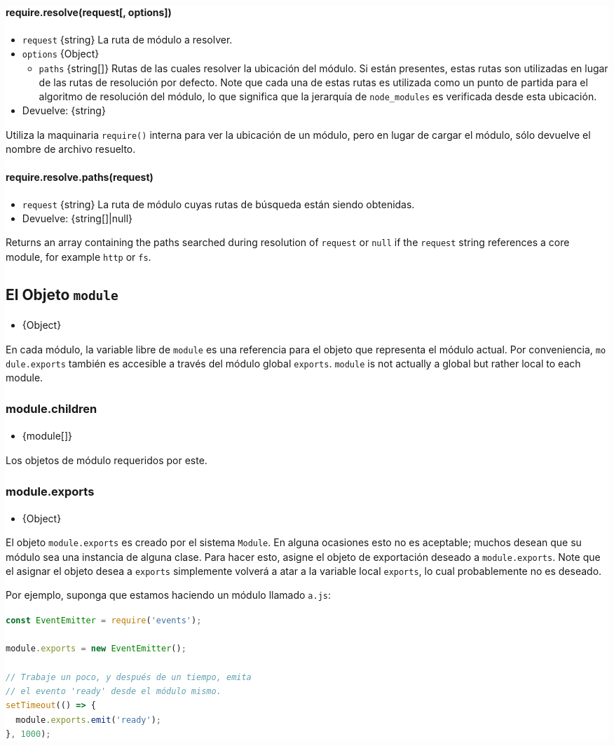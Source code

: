 #### require.resolve(request[, options])



* `request` {string} La ruta de módulo a resolver.
* `options` {Object} 
  * `paths` {string[]} Rutas de las cuales resolver la ubicación del módulo. Si están presentes, estas rutas son utilizadas en lugar de las rutas de resolución por defecto. Note que cada una de estas rutas es utilizada como un punto de partida para el algoritmo de resolución del módulo, lo que significa que la jerarquía de `node_modules` es verificada desde esta ubicación.
* Devuelve: {string}

Utiliza la maquinaria `require()` interna para ver la ubicación de un módulo, pero en lugar de cargar el módulo, sólo devuelve el nombre de archivo resuelto.

#### require.resolve.paths(request)



* `request` {string} La ruta de módulo cuyas rutas de búsqueda están siendo obtenidas.
* Devuelve: {string[]|null}

Returns an array containing the paths searched during resolution of `request` or `null` if the `request` string references a core module, for example `http` or `fs`.

## El Objeto `module`







* {Object}

En cada módulo, la variable libre de `module` es una referencia para el objeto que representa el módulo actual. Por conveniencia, `module.exports` también es accesible a través del módulo global `exports`. `module` is not actually a global but rather local to each module.

### module.children



* {module[]}

Los objetos de módulo requeridos por este.

### module.exports



* {Object}

El objeto `module.exports` es creado por el sistema `Module`. En alguna ocasiones esto no es aceptable; muchos desean que su módulo sea una instancia de alguna clase. Para hacer esto, asigne el objeto de exportación deseado a `module.exports`. Note que el asignar el objeto desea a `exports` simplemente volverá a atar a la variable local `exports`, lo cual probablemente no es deseado.

Por ejemplo, suponga que estamos haciendo un módulo llamado `a.js`:

```js
const EventEmitter = require('events');

module.exports = new EventEmitter();

// Trabaje un poco, y después de un tiempo, emita
// el evento 'ready' desde el módulo mismo.
setTimeout(() => {
  module.exports.emit('ready');
}, 1000);
```
